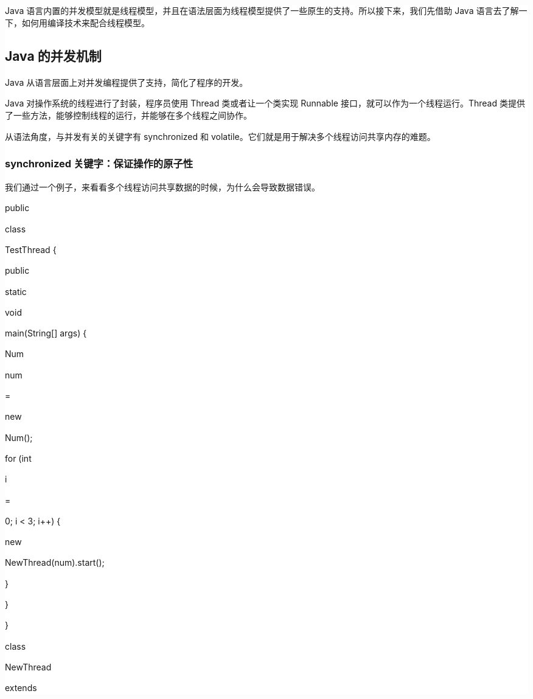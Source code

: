 Java 语言内置的并发模型就是线程模型，并且在语法层面为线程模型提供了一些原生的支持。所以接下来，我们先借助 Java 语言去了解一下，如何用编译技术来配合线程模型。

## Java 的并发机制

Java 从语言层面上对并发编程提供了支持，简化了程序的开发。

Java 对操作系统的线程进行了封装，程序员使用 Thread 类或者让一个类实现 Runnable 接口，就可以作为一个线程运行。Thread 类提供了一些方法，能够控制线程的运行，并能够在多个线程之间协作。

从语法角度，与并发有关的关键字有 synchronized 和 volatile。它们就是用于解决多个线程访问共享内存的难题。

### synchronized 关键字：保证操作的原子性

我们通过一个例子，来看看多个线程访问共享数据的时候，为什么会导致数据错误。

public 

 class 

 TestThread {

public 

 static 

 void 

 main(String\[\] args) {

Num 

 num 

 = 

 new 

 Num();

for (int 

 i 

 = 

 0; i < 3; i++) {

new 

 NewThread(num).start();

}

}

}

class 

 NewThread 

 extends 

